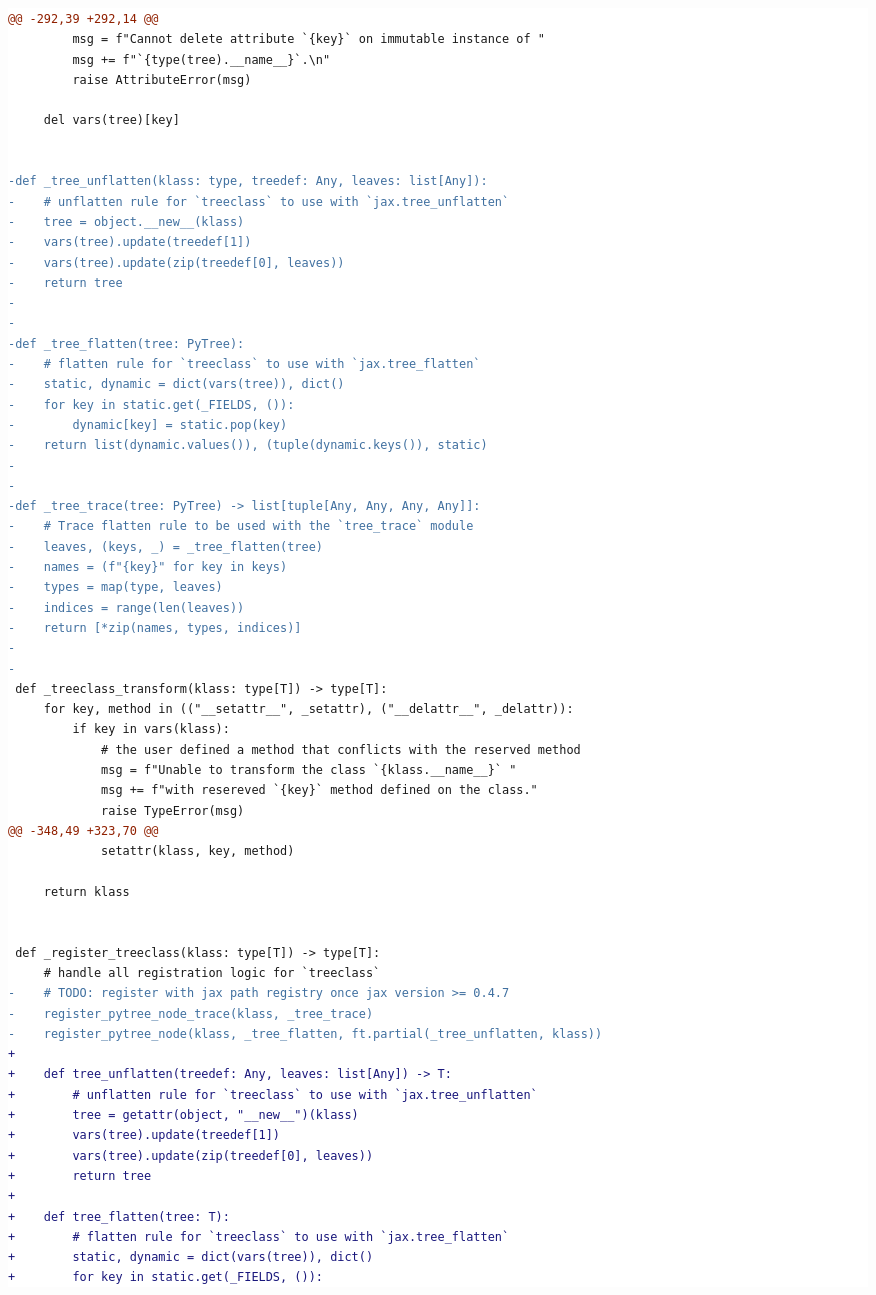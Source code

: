 ```diff
@@ -292,39 +292,14 @@
         msg = f"Cannot delete attribute `{key}` on immutable instance of "
         msg += f"`{type(tree).__name__}`.\n"
         raise AttributeError(msg)
 
     del vars(tree)[key]
 
 
-def _tree_unflatten(klass: type, treedef: Any, leaves: list[Any]):
-    # unflatten rule for `treeclass` to use with `jax.tree_unflatten`
-    tree = object.__new__(klass)
-    vars(tree).update(treedef[1])
-    vars(tree).update(zip(treedef[0], leaves))
-    return tree
-
-
-def _tree_flatten(tree: PyTree):
-    # flatten rule for `treeclass` to use with `jax.tree_flatten`
-    static, dynamic = dict(vars(tree)), dict()
-    for key in static.get(_FIELDS, ()):
-        dynamic[key] = static.pop(key)
-    return list(dynamic.values()), (tuple(dynamic.keys()), static)
-
-
-def _tree_trace(tree: PyTree) -> list[tuple[Any, Any, Any, Any]]:
-    # Trace flatten rule to be used with the `tree_trace` module
-    leaves, (keys, _) = _tree_flatten(tree)
-    names = (f"{key}" for key in keys)
-    types = map(type, leaves)
-    indices = range(len(leaves))
-    return [*zip(names, types, indices)]
-
-
 def _treeclass_transform(klass: type[T]) -> type[T]:
     for key, method in (("__setattr__", _setattr), ("__delattr__", _delattr)):
         if key in vars(klass):
             # the user defined a method that conflicts with the reserved method
             msg = f"Unable to transform the class `{klass.__name__}` "
             msg += f"with resereved `{key}` method defined on the class."
             raise TypeError(msg)
@@ -348,49 +323,70 @@
             setattr(klass, key, method)
 
     return klass
 
 
 def _register_treeclass(klass: type[T]) -> type[T]:
     # handle all registration logic for `treeclass`
-    # TODO: register with jax path registry once jax version >= 0.4.7
-    register_pytree_node_trace(klass, _tree_trace)
-    register_pytree_node(klass, _tree_flatten, ft.partial(_tree_unflatten, klass))
+
+    def tree_unflatten(treedef: Any, leaves: list[Any]) -> T:
+        # unflatten rule for `treeclass` to use with `jax.tree_unflatten`
+        tree = getattr(object, "__new__")(klass)
+        vars(tree).update(treedef[1])
+        vars(tree).update(zip(treedef[0], leaves))
+        return tree
+
+    def tree_flatten(tree: T):
+        # flatten rule for `treeclass` to use with `jax.tree_flatten`
+        static, dynamic = dict(vars(tree)), dict()
+        for key in static.get(_FIELDS, ()):
```